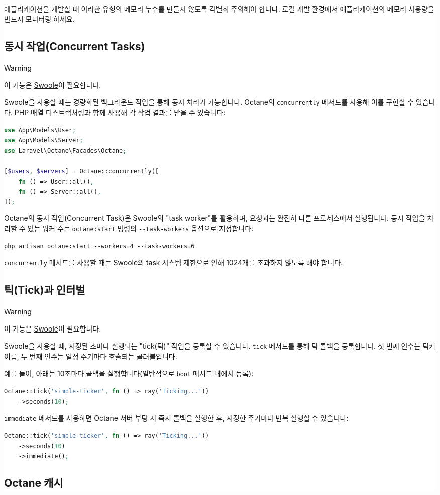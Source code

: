 애플리케이션을 개발할 때 이러한 유형의 메모리 누수를 만들지 않도록 각별히 주의해야 합니다. 로컬 개발 환경에서 애플리케이션의 메모리 사용량을 반드시 모니터링 하세요.

<a name="concurrent-tasks"></a>
## 동시 작업(Concurrent Tasks)

> [!WARNING]  
> 이 기능은 [Swoole](#swoole)이 필요합니다.

Swoole을 사용할 때는 경량화된 백그라운드 작업을 통해 동시 처리가 가능합니다. Octane의 `concurrently` 메서드를 사용해 이를 구현할 수 있습니다. PHP 배열 디스트럭처링과 함께 사용해 각 작업 결과를 받을 수 있습니다:

```php
use App\Models\User;
use App\Models\Server;
use Laravel\Octane\Facades\Octane;

[$users, $servers] = Octane::concurrently([
    fn () => User::all(),
    fn () => Server::all(),
]);
```

Octane의 동시 작업(Concurrent Task)은 Swoole의 "task worker"를 활용하며, 요청과는 완전히 다른 프로세스에서 실행됩니다. 동시 작업을 처리할 수 있는 워커 수는 `octane:start` 명령의 `--task-workers` 옵션으로 지정합니다:

```shell
php artisan octane:start --workers=4 --task-workers=6
```

`concurrently` 메서드를 사용할 때는 Swoole의 task 시스템 제한으로 인해 1024개를 초과하지 않도록 해야 합니다.

<a name="ticks-and-intervals"></a>
## 틱(Tick)과 인터벌

> [!WARNING]  
> 이 기능은 [Swoole](#swoole)이 필요합니다.

Swoole을 사용할 때, 지정된 초마다 실행되는 "tick(틱)" 작업을 등록할 수 있습니다. `tick` 메서드를 통해 틱 콜백을 등록합니다. 첫 번째 인수는 틱커 이름, 두 번째 인수는 일정 주기마다 호출되는 콜러블입니다.

예를 들어, 아래는 10초마다 콜백을 실행합니다(일반적으로 `boot` 메서드 내에서 등록):

```php
Octane::tick('simple-ticker', fn () => ray('Ticking...'))
    ->seconds(10);
```

`immediate` 메서드를 사용하면 Octane 서버 부팅 시 즉시 콜백을 실행한 후, 지정한 주기마다 반복 실행할 수 있습니다:

```php
Octane::tick('simple-ticker', fn () => ray('Ticking...'))
    ->seconds(10)
    ->immediate();
```

<a name="the-octane-cache"></a>
## Octane 캐시
